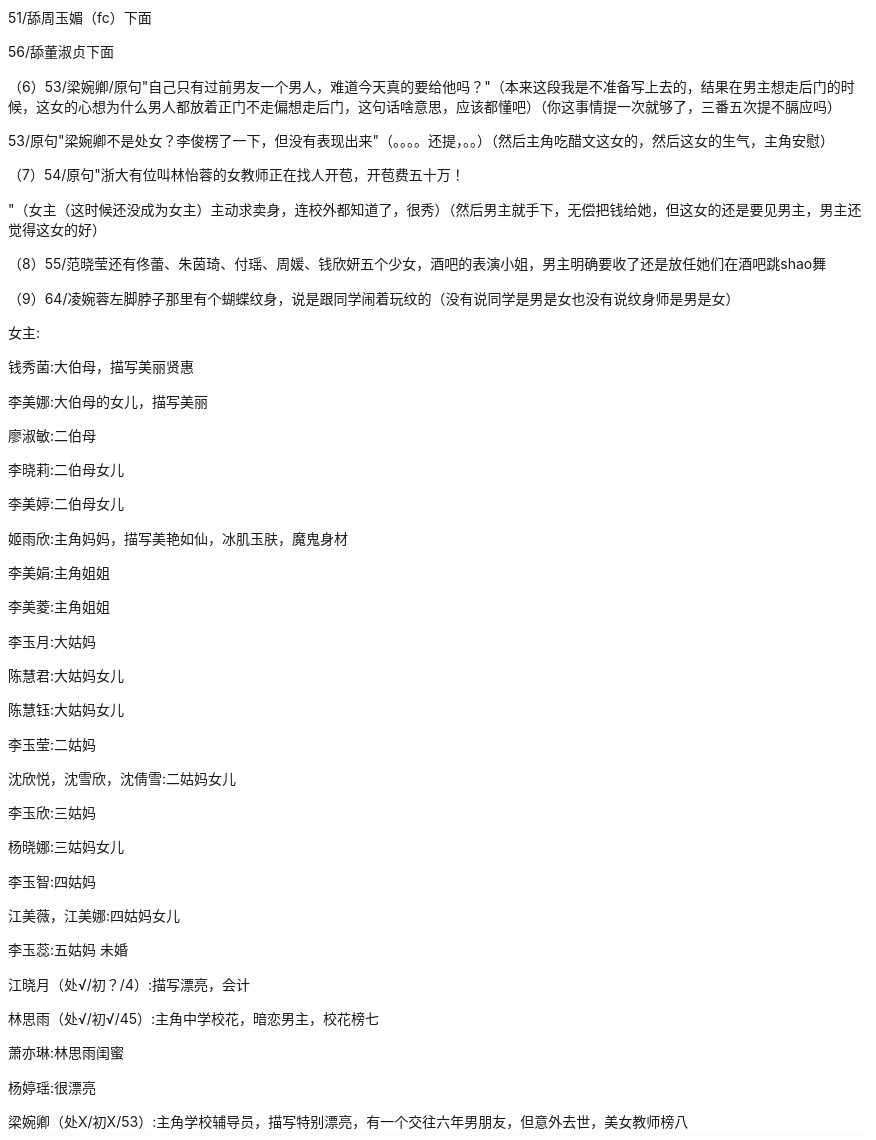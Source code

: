 51/舔周玉媚（fc）下面

56/舔董淑贞下面

（6）53/梁婉卿/原句"自己只有过前男友一个男人，难道今天真的要给他吗？"（本来这段我是不准备写上去的，结果在男主想走后门的时候，这女的心想为什么男人都放着正门不走偏想走后门，这句话啥意思，应该都懂吧）（你这事情提一次就够了，三番五次提不膈应吗）

53/原句"梁婉卿不是处女？李俊楞了一下，但没有表现出来"（。。。。还提，。。）（然后主角吃醋文这女的，然后这女的生气，主角安慰）

（7）54/原句"浙大有位叫林怡蓉的女教师正在找人开苞，开苞费五十万！

"（女主（这时候还没成为女主）主动求卖身，连校外都知道了，很秀）（然后男主就手下，无偿把钱给她，但这女的还是要见男主，男主还觉得这女的好）

（8）55/范晓莹还有佟蕾、朱茵琦、付瑶、周媛、钱欣妍五个少女，酒吧的表演小姐，男主明确要收了还是放任她们在酒吧跳shao舞

（9）64/凌婉蓉左脚脖子那里有个蝴蝶纹身，说是跟同学闹着玩纹的（没有说同学是男是女也没有说纹身师是男是女）

女主:

钱秀菌:大伯母，描写美丽贤惠

李美娜:大伯母的女儿，描写美丽

廖淑敏:二伯母

李晓莉:二伯母女儿

李美婷:二伯母女儿

姬雨欣:主角妈妈，描写美艳如仙，冰肌玉肤，魔鬼身材

李美娟:主角姐姐

李美菱:主角姐姐

李玉月:大姑妈

陈慧君:大姑妈女儿

陈慧钰:大姑妈女儿

李玉莹:二姑妈

沈欣悦，沈雪欣，沈倩雪:二姑妈女儿

李玉欣:三姑妈

杨晓娜:三姑妈女儿

李玉智:四姑妈

江美薇，江美娜:四姑妈女儿

李玉蕊:五姑妈 未婚

江晓月（处√/初？/4）:描写漂亮，会计

林思雨（处√/初√/45）:主角中学校花，暗恋男主，校花榜七

萧亦琳:林思雨闺蜜

杨婷瑶:很漂亮

梁婉卿（处X/初X/53）:主角学校辅导员，描写特别漂亮，有一个交往六年男朋友，但意外去世，美女教师榜八
